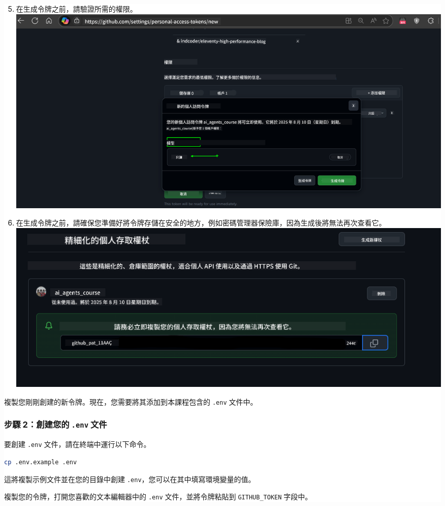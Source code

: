 5. 在生成令牌之前，請驗證所需的權限。 ![驗證權限](../../../translated_images/verify_permissions.06bd9e43987a8b219f171bbcf519e45ababae35b844f5e9757e10afcb619b936.mo.png)

6. 在生成令牌之前，請確保您準備好將令牌存儲在安全的地方，例如密碼管理器保險庫，因為生成後將無法再次查看它。 ![安全存儲令牌](../../../translated_images/store_token_securely.08ee2274c6ad6caf3482f1cd1bad7ca3fdca1ce737bc485bfa6499c84297c789.mo.png)

複製您剛剛創建的新令牌。現在，您需要將其添加到本課程包含的 `.env` 文件中。

### 步驟 2：創建您的 `.env` 文件

要創建 `.env` 文件，請在終端中運行以下命令。

```bash
cp .env.example .env
```

這將複製示例文件並在您的目錄中創建 `.env`，您可以在其中填寫環境變量的值。

複製您的令牌，打開您喜歡的文本編輯器中的 `.env` 文件，並將令牌粘貼到 `GITHUB_TOKEN` 字段中。